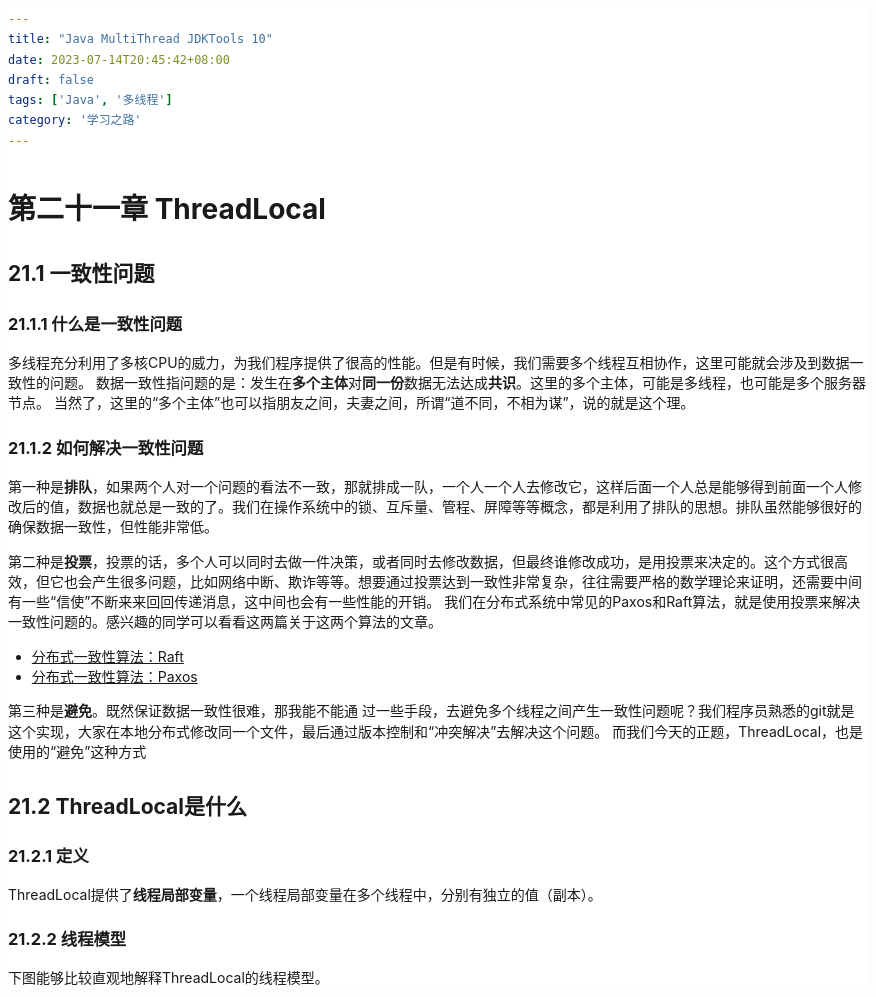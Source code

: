 ```yaml
---
title: "Java MultiThread JDKTools 10"
date: 2023-07-14T20:45:42+08:00
draft: false
tags: ['Java', '多线程']
category: '学习之路'
---
```


# 第二十一章 ThreadLocal

## 21.1 一致性问题

### 21.1.1 什么是一致性问题

多线程充分利用了多核CPU的威力，为我们程序提供了很高的性能。但是有时候，我们需要多个线程互相协作，这里可能就会涉及到数据一致性的问题。 数据一致性指问题的是：发生在**多个主体**对**同一份**数据无法达成**共识**。这里的多个主体，可能是多线程，也可能是多个服务器节点。 当然了，这里的“多个主体”也可以指朋友之间，夫妻之间，所谓“道不同，不相为谋”，说的就是这个理。

### 21.1.2 如何解决一致性问题

第一种是**排队**，如果两个人对一个问题的看法不一致，那就排成一队，一个人一个人去修改它，这样后面一个人总是能够得到前面一个人修改后的值，数据也就总是一致的了。我们在操作系统中的锁、互斥量、管程、屏障等等概念，都是利用了排队的思想。排队虽然能够很好的确保数据一致性，但性能非常低。

第二种是**投票**，投票的话，多个人可以同时去做一件决策，或者同时去修改数据，但最终谁修改成功，是用投票来决定的。这个方式很高效，但它也会产生很多问题，比如网络中断、欺诈等等。想要通过投票达到一致性非常复杂，往往需要严格的数学理论来证明，还需要中间有一些“信使”不断来来回回传递消息，这中间也会有一些性能的开销。 我们在分布式系统中常见的Paxos和Raft算法，就是使用投票来解决一致性问题的。感兴趣的同学可以看看这两篇关于这两个算法的文章。

- [分布式一致性算法：Raft](https://yasinshaw.com/articles/33)
- [分布式一致性算法：Paxos](https://yasinshaw.com/articles/32)

第三种是**避免**。既然保证数据一致性很难，那我能不能通 过一些手段，去避免多个线程之间产生一致性问题呢？我们程序员熟悉的git就是这个实现，大家在本地分布式修改同一个文件，最后通过版本控制和“冲突解决”去解决这个问题。 而我们今天的正题，ThreadLocal，也是使用的“避免”这种方式

## 21.2 ThreadLocal是什么

### 21.2.1 定义

ThreadLocal提供了**线程局部变量**，一个线程局部变量在多个线程中，分别有独立的值（副本）。

### 21.2.2 线程模型

下图能够比较直观地解释ThreadLocal的线程模型。
